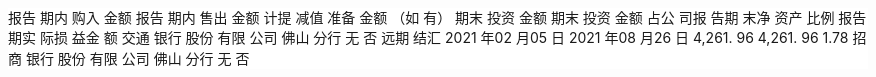 报告
期内
购入
金额
报告
期内
售出
金额
计提
减值
准备
金额
（如
有）
期末
投资
金额
期末
投资
金额
占公
司报
告期
末净
资产
比例
报告
期实
际损
益金
额
交通
银行
股份
有限
公司
佛山
分行
无
否
远期
结汇
2021
年02
月05
日
2021
年08
月26
日
4,261.
96
4,261.
96
1.78
招商
银行
股份
有限
公司
佛山
分行
无
否